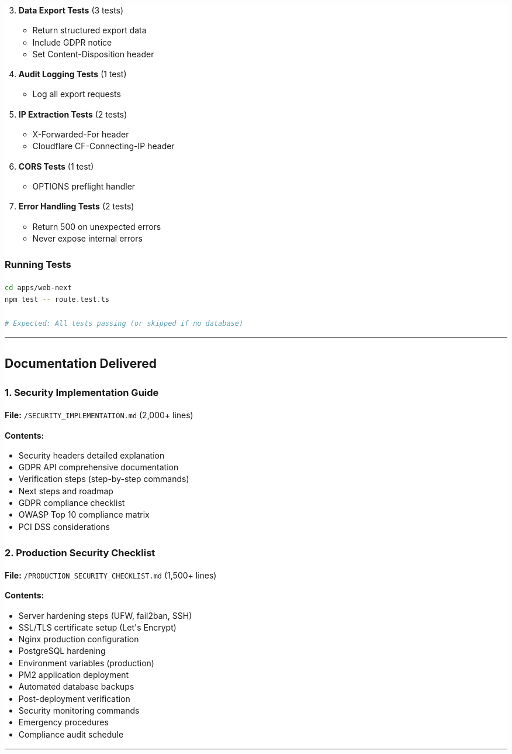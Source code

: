 3. **Data Export Tests** (3 tests)
   - Return structured export data
   - Include GDPR notice
   - Set Content-Disposition header

4. **Audit Logging Tests** (1 test)
   - Log all export requests

5. **IP Extraction Tests** (2 tests)
   - X-Forwarded-For header
   - Cloudflare CF-Connecting-IP header

6. **CORS Tests** (1 test)
   - OPTIONS preflight handler

7. **Error Handling Tests** (2 tests)
   - Return 500 on unexpected errors
   - Never expose internal errors

### Running Tests

```bash
cd apps/web-next
npm test -- route.test.ts

# Expected: All tests passing (or skipped if no database)
```

---

## Documentation Delivered

### 1. Security Implementation Guide
**File:** `/SECURITY_IMPLEMENTATION.md` (2,000+ lines)

**Contents:**
- Security headers detailed explanation
- GDPR API comprehensive documentation
- Verification steps (step-by-step commands)
- Next steps and roadmap
- GDPR compliance checklist
- OWASP Top 10 compliance matrix
- PCI DSS considerations

### 2. Production Security Checklist
**File:** `/PRODUCTION_SECURITY_CHECKLIST.md` (1,500+ lines)

**Contents:**
- Server hardening steps (UFW, fail2ban, SSH)
- SSL/TLS certificate setup (Let's Encrypt)
- Nginx production configuration
- PostgreSQL hardening
- Environment variables (production)
- PM2 application deployment
- Automated database backups
- Post-deployment verification
- Security monitoring commands
- Emergency procedures
- Compliance audit schedule

---